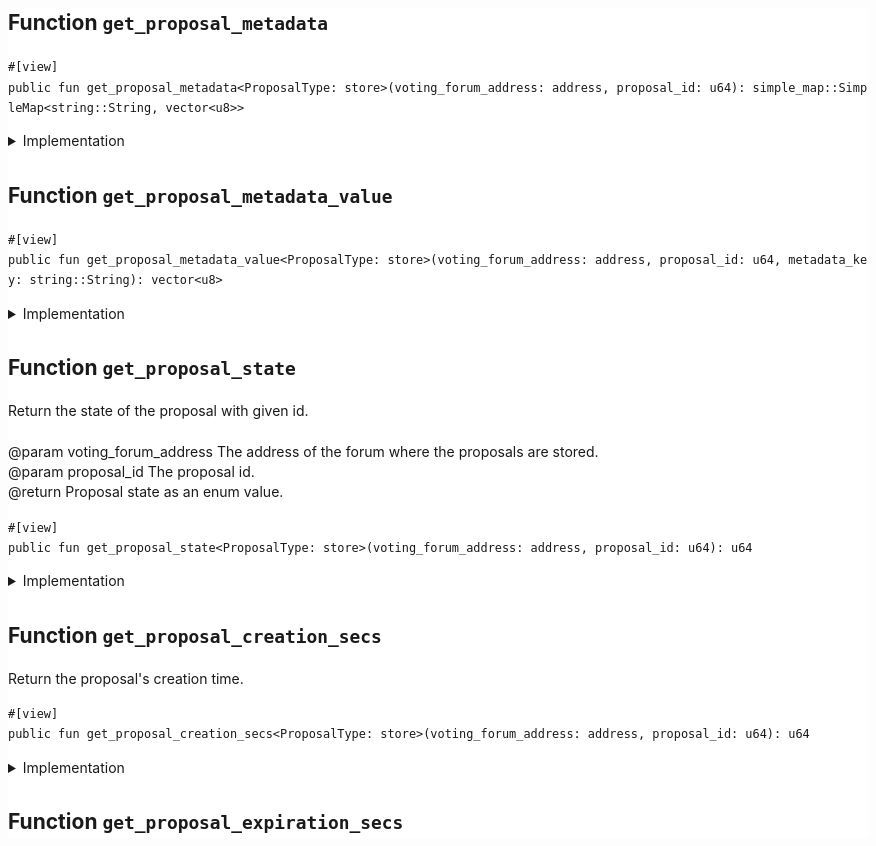 ## Function `get_proposal_metadata`



<pre><code>&#35;[view]<br/>public fun get_proposal_metadata&lt;ProposalType: store&gt;(voting_forum_address: address, proposal_id: u64): simple_map::SimpleMap&lt;string::String, vector&lt;u8&gt;&gt;<br/></code></pre>



<details><summary>Implementation</summary></details>

<a id="0x1_voting_get_proposal_metadata_value"></a>

## Function `get_proposal_metadata_value`



<pre><code>&#35;[view]<br/>public fun get_proposal_metadata_value&lt;ProposalType: store&gt;(voting_forum_address: address, proposal_id: u64, metadata_key: string::String): vector&lt;u8&gt;<br/></code></pre>



<details><summary>Implementation</summary></details>

<a id="0x1_voting_get_proposal_state"></a>

## Function `get_proposal_state`

Return the state of the proposal with given id.<br/><br/> @param voting_forum_address The address of the forum where the proposals are stored.<br/> @param proposal_id The proposal id.<br/> @return Proposal state as an enum value.


<pre><code>&#35;[view]<br/>public fun get_proposal_state&lt;ProposalType: store&gt;(voting_forum_address: address, proposal_id: u64): u64<br/></code></pre>



<details><summary>Implementation</summary></details>

<a id="0x1_voting_get_proposal_creation_secs"></a>

## Function `get_proposal_creation_secs`

Return the proposal&apos;s creation time.


<pre><code>&#35;[view]<br/>public fun get_proposal_creation_secs&lt;ProposalType: store&gt;(voting_forum_address: address, proposal_id: u64): u64<br/></code></pre>



<details><summary>Implementation</summary></details>

<a id="0x1_voting_get_proposal_expiration_secs"></a>

## Function `get_proposal_expiration_secs`


[move-book]: https://aptos.dev/move/book/SUMMARY
